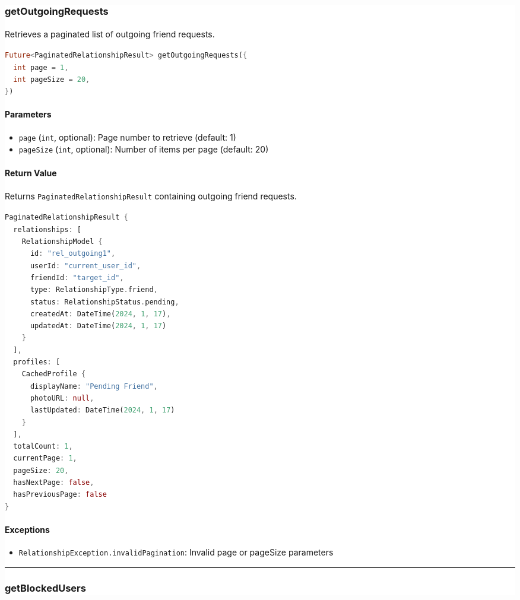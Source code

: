 
### getOutgoingRequests

Retrieves a paginated list of outgoing friend requests.

```dart
Future<PaginatedRelationshipResult> getOutgoingRequests({
  int page = 1,
  int pageSize = 20,
})
```

#### Parameters
- `page` (`int`, optional): Page number to retrieve (default: 1)
- `pageSize` (`int`, optional): Number of items per page (default: 20)

#### Return Value
Returns `PaginatedRelationshipResult` containing outgoing friend requests.

```dart
PaginatedRelationshipResult {
  relationships: [
    RelationshipModel {
      id: "rel_outgoing1",
      userId: "current_user_id",
      friendId: "target_id",
      type: RelationshipType.friend,
      status: RelationshipStatus.pending,
      createdAt: DateTime(2024, 1, 17),
      updatedAt: DateTime(2024, 1, 17)
    }
  ],
  profiles: [
    CachedProfile {
      displayName: "Pending Friend",
      photoURL: null,
      lastUpdated: DateTime(2024, 1, 17)
    }
  ],
  totalCount: 1,
  currentPage: 1,
  pageSize: 20,
  hasNextPage: false,
  hasPreviousPage: false
}
```

#### Exceptions
- `RelationshipException.invalidPagination`: Invalid page or pageSize parameters

---

### getBlockedUsers
